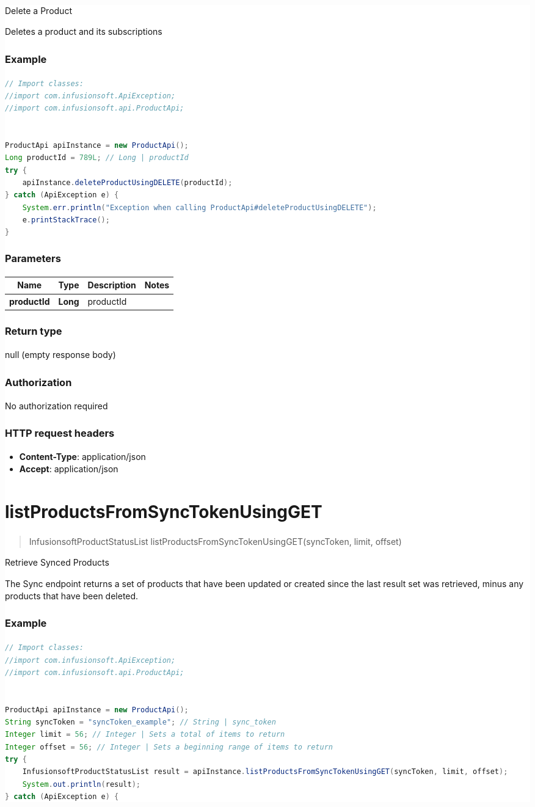 Delete a Product

Deletes a product and its subscriptions

### Example
```java
// Import classes:
//import com.infusionsoft.ApiException;
//import com.infusionsoft.api.ProductApi;


ProductApi apiInstance = new ProductApi();
Long productId = 789L; // Long | productId
try {
    apiInstance.deleteProductUsingDELETE(productId);
} catch (ApiException e) {
    System.err.println("Exception when calling ProductApi#deleteProductUsingDELETE");
    e.printStackTrace();
}
```

### Parameters

Name | Type | Description  | Notes
------------- | ------------- | ------------- | -------------
 **productId** | **Long**| productId |

### Return type

null (empty response body)

### Authorization

No authorization required

### HTTP request headers

 - **Content-Type**: application/json
 - **Accept**: application/json

<a name="listProductsFromSyncTokenUsingGET"></a>
# **listProductsFromSyncTokenUsingGET**
> InfusionsoftProductStatusList listProductsFromSyncTokenUsingGET(syncToken, limit, offset)

Retrieve Synced Products

The Sync endpoint returns a set of products that have been updated or created since the last result set was retrieved, minus any products that have been deleted.

### Example
```java
// Import classes:
//import com.infusionsoft.ApiException;
//import com.infusionsoft.api.ProductApi;


ProductApi apiInstance = new ProductApi();
String syncToken = "syncToken_example"; // String | sync_token
Integer limit = 56; // Integer | Sets a total of items to return
Integer offset = 56; // Integer | Sets a beginning range of items to return
try {
    InfusionsoftProductStatusList result = apiInstance.listProductsFromSyncTokenUsingGET(syncToken, limit, offset);
    System.out.println(result);
} catch (ApiException e) {
```